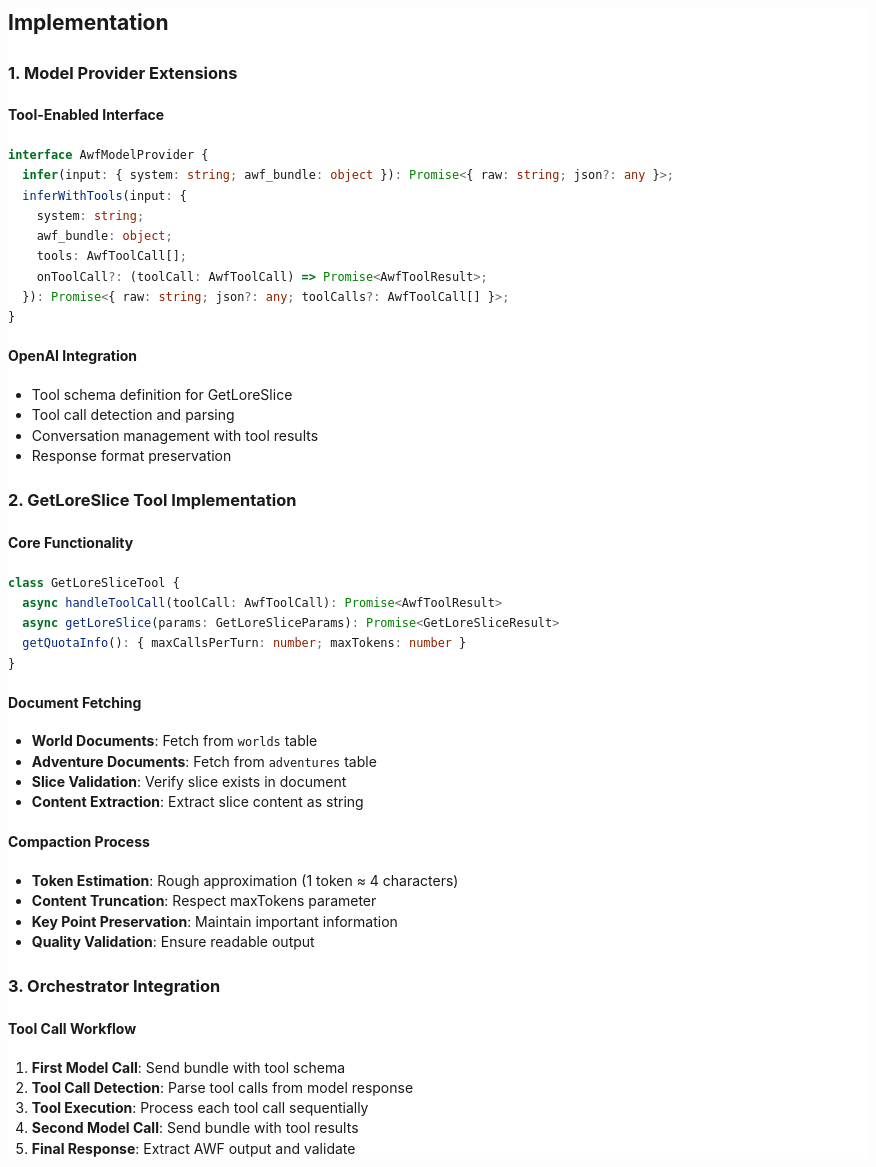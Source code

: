 
## Implementation

### 1. Model Provider Extensions

#### Tool-Enabled Interface
```typescript
interface AwfModelProvider {
  infer(input: { system: string; awf_bundle: object }): Promise<{ raw: string; json?: any }>;
  inferWithTools(input: { 
    system: string; 
    awf_bundle: object; 
    tools: AwfToolCall[];
    onToolCall?: (toolCall: AwfToolCall) => Promise<AwfToolResult>;
  }): Promise<{ raw: string; json?: any; toolCalls?: AwfToolCall[] }>;
}
```

#### OpenAI Integration
- Tool schema definition for GetLoreSlice
- Tool call detection and parsing
- Conversation management with tool results
- Response format preservation

### 2. GetLoreSlice Tool Implementation

#### Core Functionality
```typescript
class GetLoreSliceTool {
  async handleToolCall(toolCall: AwfToolCall): Promise<AwfToolResult>
  async getLoreSlice(params: GetLoreSliceParams): Promise<GetLoreSliceResult>
  getQuotaInfo(): { maxCallsPerTurn: number; maxTokens: number }
}
```

#### Document Fetching
- **World Documents**: Fetch from `worlds` table
- **Adventure Documents**: Fetch from `adventures` table
- **Slice Validation**: Verify slice exists in document
- **Content Extraction**: Extract slice content as string

#### Compaction Process
- **Token Estimation**: Rough approximation (1 token ≈ 4 characters)
- **Content Truncation**: Respect maxTokens parameter
- **Key Point Preservation**: Maintain important information
- **Quality Validation**: Ensure readable output

### 3. Orchestrator Integration

#### Tool Call Workflow
1. **First Model Call**: Send bundle with tool schema
2. **Tool Call Detection**: Parse tool calls from model response
3. **Tool Execution**: Process each tool call sequentially
4. **Second Model Call**: Send bundle with tool results
5. **Final Response**: Extract AWF output and validate
